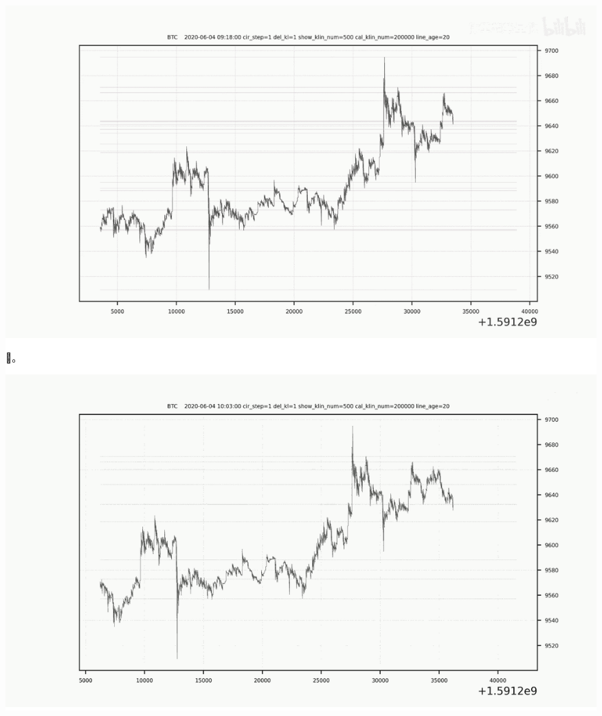 ![](img/f156300b977c1db796fdd86d7ee6e79f_216.png)

🎼。

![](img/f156300b977c1db796fdd86d7ee6e79f_218.png)

